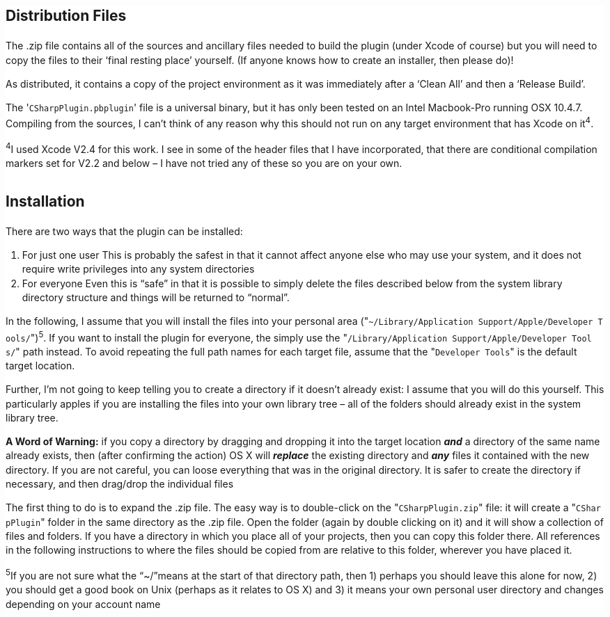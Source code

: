 Distribution Files
------------------

The .zip file contains all of the sources and ancillary files needed to build the plugin (under Xcode of course) but you will need to copy the files to their ‘final resting place’ yourself. (If anyone knows how to create an installer, then please do)!

As distributed, it contains a copy of the project environment as it was immediately after a ‘Clean All’ and then a ‘Release Build’.

The '`CSharpPlugin.pbplugin`' file is a universal binary, but it has only been tested on an Intel Macbook-Pro running OSX 10.4.7. Compiling from the sources, I can’t think of any reason why this should not run on any target environment that has Xcode on it<sup>4</sup>.

<sup>4</sup>I used Xcode V2.4 for this work. I see in some of the header files that I have incorporated, that there are conditional compilation markers set for V2.2 and below – I have not tried any of these so you are on your own.

Installation
------------

There are two ways that the plugin can be installed:

1.  For just one user This is probably the safest in that it cannot affect anyone else who may use your system, and it does not require write privileges into any system directories
2.  For everyone Even this is “safe” in that it is possible to simply delete the files described below from the system library directory structure and things will be returned to “normal”.

In the following, I assume that you will install the files into your personal area ("`~/Library/Application Support/Apple/Developer Tools/`")<sup>5</sup>. If you want to install the plugin for everyone, the simply use the "`/Library/Application Support/Apple/Developer Tools/`" path instead. To avoid repeating the full path names for each target file, assume that the "`Developer Tools`" is the default target location.

Further, I’m not going to keep telling you to create a directory if it doesn’t already exist: I assume that you will do this yourself. This particularly apples if you are installing the files into your own library tree – all of the folders should already exist in the system library tree.

**A Word of Warning:** if you copy a directory by dragging and dropping it into the target location ***and*** a directory of the same name already exists, then (after confirming the action) OS X will ***replace*** the existing directory and ***any*** files it contained with the new directory. If you are not careful, you can loose everything that was in the original directory. It is safer to create the directory if necessary, and then drag/drop the individual files

The first thing to do is to expand the .zip file. The easy way is to double-click on the "`CSharpPlugin.zip`" file: it will create a "`CSharpPlugin`" folder in the same directory as the .zip file. Open the folder (again by double clicking on it) and it will show a collection of files and folders. If you have a directory in which you place all of your projects, then you can copy this folder there. All references in the following instructions to where the files should be copied from are relative to this folder, wherever you have placed it.

<sup>5</sup>If you are not sure what the “\~/”means at the start of that directory path, then 1) perhaps you should leave this alone for now, 2) you should get a good book on Unix (perhaps as it relates to OS X) and 3) it means your own personal user directory and changes depending on your account name
